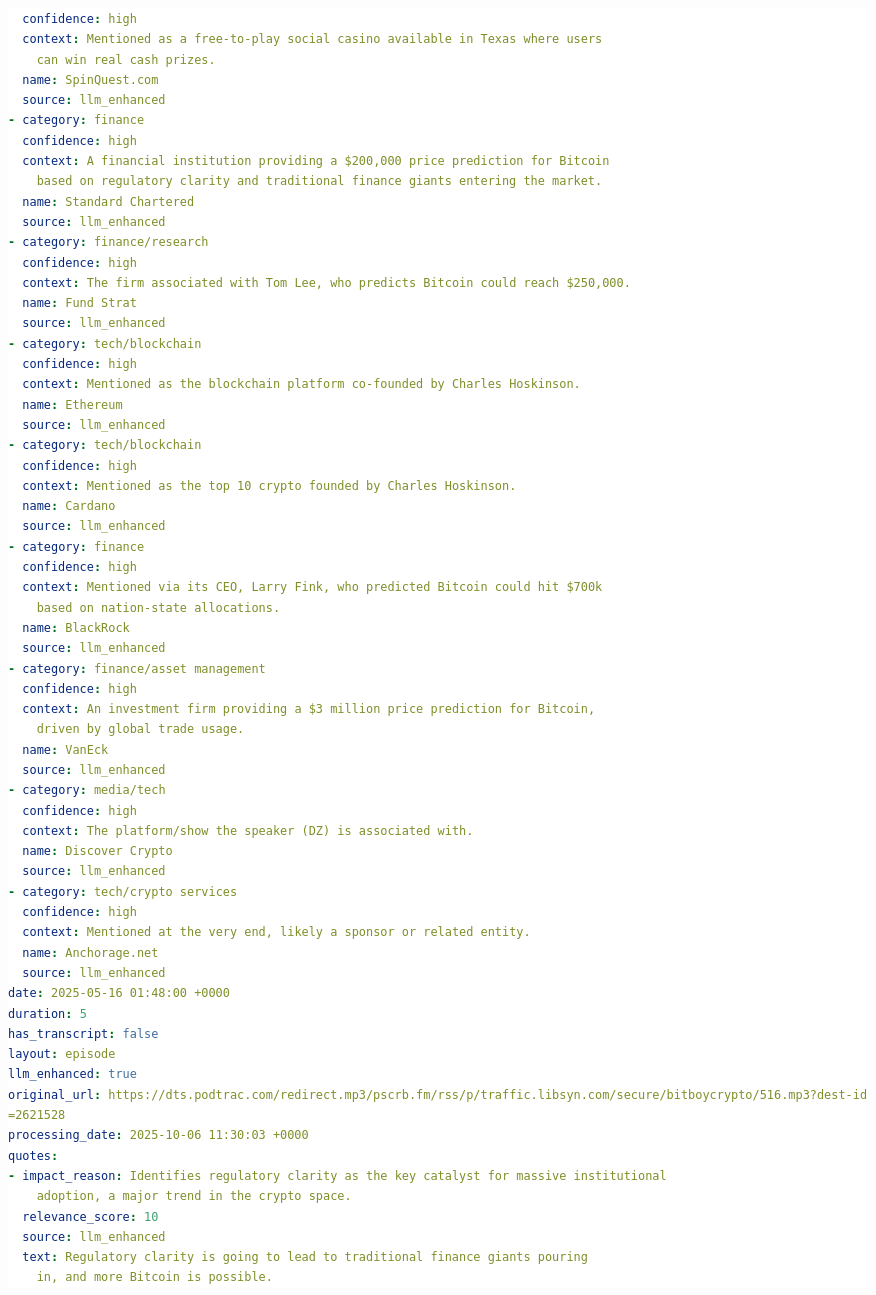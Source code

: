 ```yaml
  confidence: high
  context: Mentioned as a free-to-play social casino available in Texas where users
    can win real cash prizes.
  name: SpinQuest.com
  source: llm_enhanced
- category: finance
  confidence: high
  context: A financial institution providing a $200,000 price prediction for Bitcoin
    based on regulatory clarity and traditional finance giants entering the market.
  name: Standard Chartered
  source: llm_enhanced
- category: finance/research
  confidence: high
  context: The firm associated with Tom Lee, who predicts Bitcoin could reach $250,000.
  name: Fund Strat
  source: llm_enhanced
- category: tech/blockchain
  confidence: high
  context: Mentioned as the blockchain platform co-founded by Charles Hoskinson.
  name: Ethereum
  source: llm_enhanced
- category: tech/blockchain
  confidence: high
  context: Mentioned as the top 10 crypto founded by Charles Hoskinson.
  name: Cardano
  source: llm_enhanced
- category: finance
  confidence: high
  context: Mentioned via its CEO, Larry Fink, who predicted Bitcoin could hit $700k
    based on nation-state allocations.
  name: BlackRock
  source: llm_enhanced
- category: finance/asset management
  confidence: high
  context: An investment firm providing a $3 million price prediction for Bitcoin,
    driven by global trade usage.
  name: VanEck
  source: llm_enhanced
- category: media/tech
  confidence: high
  context: The platform/show the speaker (DZ) is associated with.
  name: Discover Crypto
  source: llm_enhanced
- category: tech/crypto services
  confidence: high
  context: Mentioned at the very end, likely a sponsor or related entity.
  name: Anchorage.net
  source: llm_enhanced
date: 2025-05-16 01:48:00 +0000
duration: 5
has_transcript: false
layout: episode
llm_enhanced: true
original_url: https://dts.podtrac.com/redirect.mp3/pscrb.fm/rss/p/traffic.libsyn.com/secure/bitboycrypto/516.mp3?dest-id=2621528
processing_date: 2025-10-06 11:30:03 +0000
quotes:
- impact_reason: Identifies regulatory clarity as the key catalyst for massive institutional
    adoption, a major trend in the crypto space.
  relevance_score: 10
  source: llm_enhanced
  text: Regulatory clarity is going to lead to traditional finance giants pouring
    in, and more Bitcoin is possible.
```